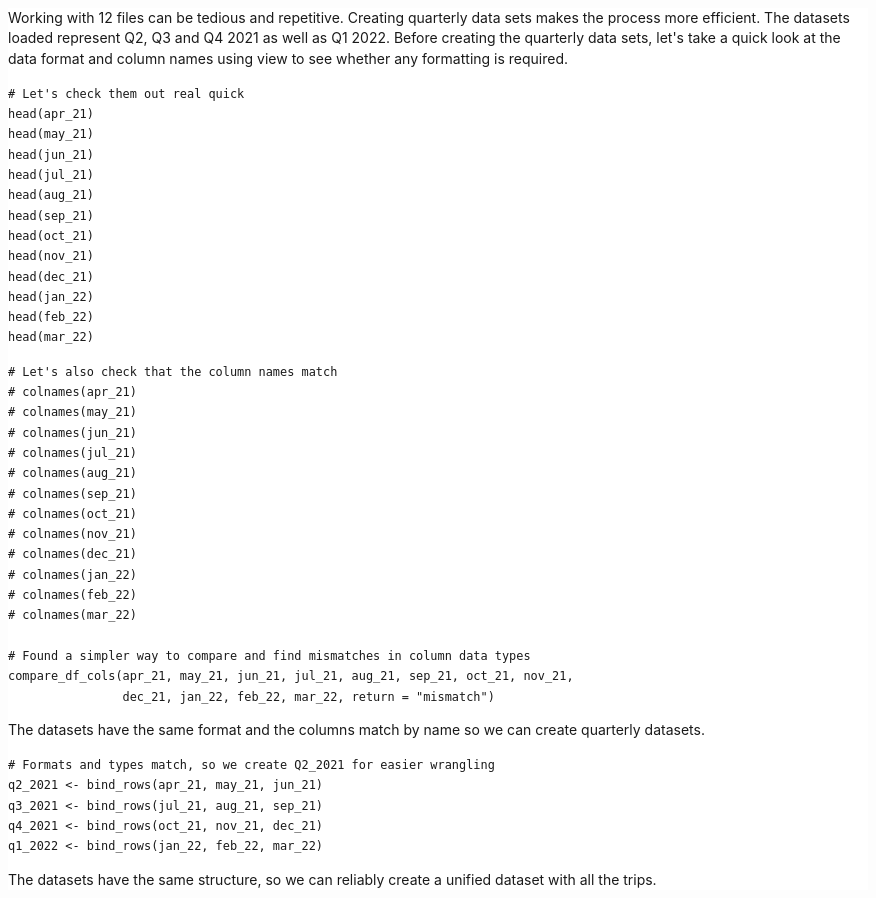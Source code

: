 Working with 12 files can be tedious and repetitive. Creating quarterly data sets makes the process more efficient. The datasets loaded represent Q2, Q3 and Q4 2021 as well as Q1 2022. Before creating the quarterly data sets, let's take a quick look at the data format and column names using view to see whether any formatting is required.

```{r Checking the Format}
# Let's check them out real quick
head(apr_21)
head(may_21)
head(jun_21)
head(jul_21)
head(aug_21)
head(sep_21)
head(oct_21)
head(nov_21)
head(dec_21)
head(jan_22)
head(feb_22)
head(mar_22)
```

```{r}
# Let's also check that the column names match
# colnames(apr_21)
# colnames(may_21)
# colnames(jun_21)
# colnames(jul_21)
# colnames(aug_21)
# colnames(sep_21)
# colnames(oct_21)
# colnames(nov_21)
# colnames(dec_21)
# colnames(jan_22)
# colnames(feb_22)
# colnames(mar_22)

# Found a simpler way to compare and find mismatches in column data types
compare_df_cols(apr_21, may_21, jun_21, jul_21, aug_21, sep_21, oct_21, nov_21,
                dec_21, jan_22, feb_22, mar_22, return = "mismatch") 

```

The datasets have the same format and the columns match by name so we can create quarterly datasets. 

```{r Creating Quarterly Datasets}
# Formats and types match, so we create Q2_2021 for easier wrangling
q2_2021 <- bind_rows(apr_21, may_21, jun_21)
q3_2021 <- bind_rows(jul_21, aug_21, sep_21)
q4_2021 <- bind_rows(oct_21, nov_21, dec_21)
q1_2022 <- bind_rows(jan_22, feb_22, mar_22)

```

The datasets have the same structure, so we can reliably create a unified dataset with all the trips.
